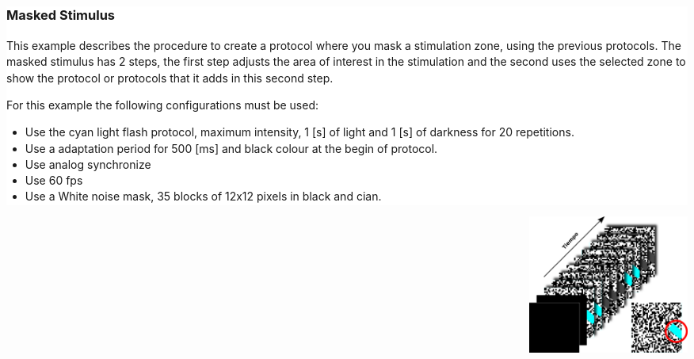 ### Masked Stimulus
This example describes the procedure to create a protocol where you mask a stimulation zone, using the previous protocols.
The masked stimulus has 2 steps, the first step adjusts the area of interest in the stimulation and the second uses the selected zone to show the protocol or protocols that it adds in this second step.

For this example the following configurations must be used:

   * Use the cyan light flash protocol, maximum intensity, 1 [s] of light and 1 [s] of darkness for 20 repetitions.    
   * Use a adaptation period for 500 [ms] and black colour at the begin of protocol.    
   * Use analog synchronize    
   * Use 60 fps    
   * Use a White noise mask, 35 blocks of 12x12 pixels in black and cian.    


<img style="float: right;" src="Doc/img/wiki/mask_wiki.png" width="200">
